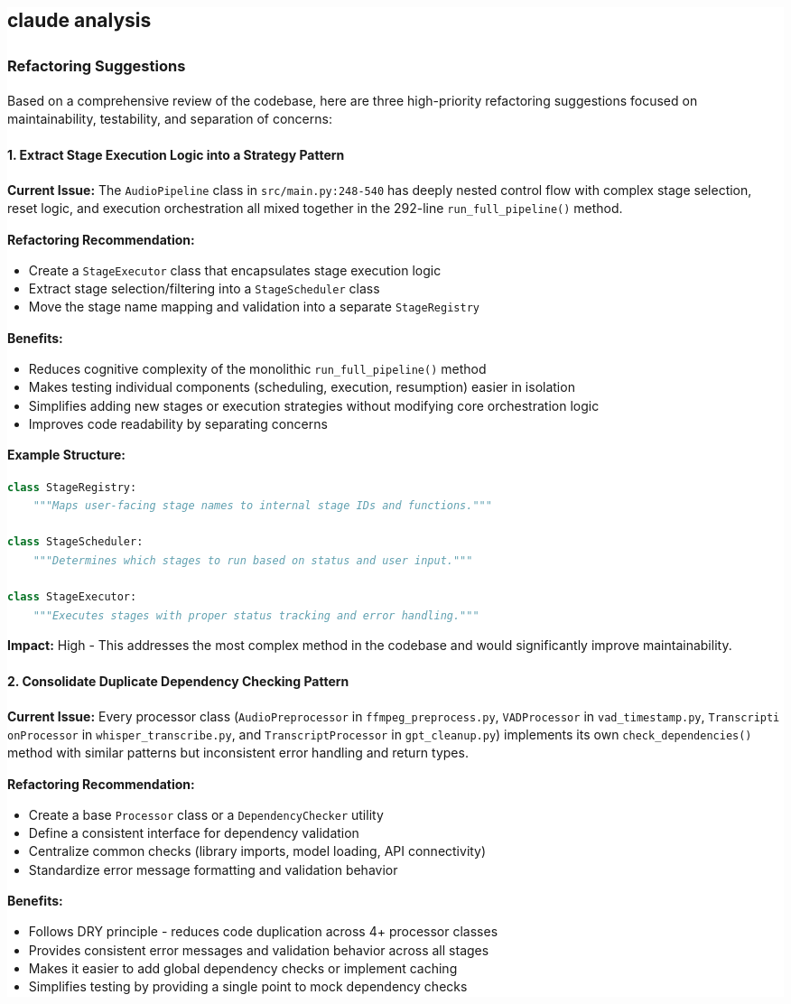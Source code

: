 
## claude analysis

### Refactoring Suggestions

Based on a comprehensive review of the codebase, here are three high-priority refactoring suggestions focused on maintainability, testability, and separation of concerns:

#### 1. Extract Stage Execution Logic into a Strategy Pattern

**Current Issue:** The `AudioPipeline` class in `src/main.py:248-540` has deeply nested control flow with complex stage selection, reset logic, and execution orchestration all mixed together in the 292-line `run_full_pipeline()` method.

**Refactoring Recommendation:**
- Create a `StageExecutor` class that encapsulates stage execution logic
- Extract stage selection/filtering into a `StageScheduler` class
- Move the stage name mapping and validation into a separate `StageRegistry`

**Benefits:**
- Reduces cognitive complexity of the monolithic `run_full_pipeline()` method
- Makes testing individual components (scheduling, execution, resumption) easier in isolation
- Simplifies adding new stages or execution strategies without modifying core orchestration logic
- Improves code readability by separating concerns

**Example Structure:**
```python
class StageRegistry:
    """Maps user-facing stage names to internal stage IDs and functions."""

class StageScheduler:
    """Determines which stages to run based on status and user input."""

class StageExecutor:
    """Executes stages with proper status tracking and error handling."""
```

**Impact:** High - This addresses the most complex method in the codebase and would significantly improve maintainability.

#### 2. Consolidate Duplicate Dependency Checking Pattern

**Current Issue:** Every processor class (`AudioPreprocessor` in `ffmpeg_preprocess.py`, `VADProcessor` in `vad_timestamp.py`, `TranscriptionProcessor` in `whisper_transcribe.py`, and `TranscriptProcessor` in `gpt_cleanup.py`) implements its own `check_dependencies()` method with similar patterns but inconsistent error handling and return types.

**Refactoring Recommendation:**
- Create a base `Processor` class or a `DependencyChecker` utility
- Define a consistent interface for dependency validation
- Centralize common checks (library imports, model loading, API connectivity)
- Standardize error message formatting and validation behavior

**Benefits:**
- Follows DRY principle - reduces code duplication across 4+ processor classes
- Provides consistent error messages and validation behavior across all stages
- Makes it easier to add global dependency checks or implement caching
- Simplifies testing by providing a single point to mock dependency checks
